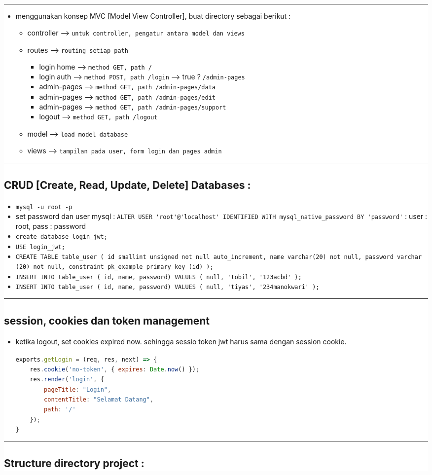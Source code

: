 
---
- menggunakan konsep MVC [Model View Controller], buat directory sebagai berikut :
    - controller --> `untuk controller, pengatur antara model dan views`
    - routes --> `routing setiap path`
        - login home --> `method GET, path /` 
        - login auth --> `method POST, path /login` --> true ? `/admin-pages`
        - admin-pages --> `method GET, path /admin-pages/data`
        - admin-pages --> `method GET, path /admin-pages/edit`
        - admin-pages --> `method GET, path /admin-pages/support`
        - logout --> `method GET, path /logout`

    - model --> `load model database`
    - views --> `tampilan pada user, form login dan pages admin`
---
## CRUD [Create, Read, Update, Delete] Databases :
- `mysql -u root -p`
- set password dan user mysql : `ALTER USER 'root'@'localhost' IDENTIFIED WITH mysql_native_password BY 'password'` : user : root, pass : password
- `create database login_jwt;`
- `USE login_jwt;`
- `CREATE TABLE table_user ( id smallint unsigned not null auto_increment, name varchar(20) not null, password varchar(20) not null, constraint pk_example primary key (id) );`
- `INSERT INTO table_user ( id, name, password) VALUES ( null, 'tobil', '123acbd' );`
- `INSERT INTO table_user ( id, name, password) VALUES ( null, 'tiyas', '234manokwari' );`
---
## session, cookies dan token management
- ketika logout, set cookies expired now. sehingga sessio token jwt harus sama dengan session cookie.
    ```js
    exports.getLogin = (req, res, next) => {
        res.cookie('no-token', { expires: Date.now() });
        res.render('login', {
            pageTitle: "Login",
            contentTitle: "Selamat Datang",
            path: '/'
        });
    }
    ```

---
## Structure directory project :
<p align="center">